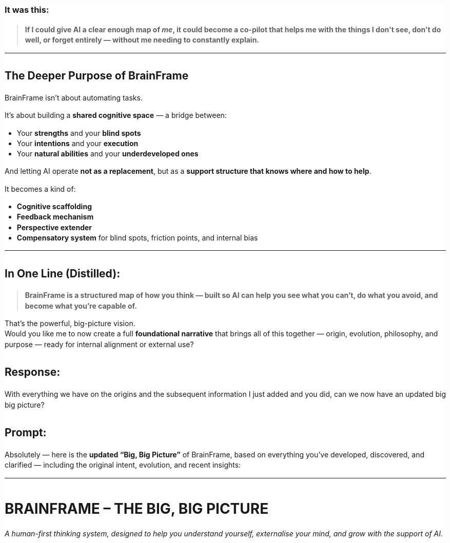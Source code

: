 ### It was this:

> **If I could give AI a clear enough map of _me_, it could become a co-pilot that helps me with the things I don't see, don’t do well, or forget entirely — without me needing to constantly explain.**

* * *

**The Deeper Purpose of BrainFrame**
------------------------------------

BrainFrame isn’t about automating tasks.

It’s about building a **shared cognitive space** — a bridge between:

*   Your **strengths** and your **blind spots**
*   Your **intentions** and your **execution**
*   Your **natural abilities** and your **underdeveloped ones**

And letting AI operate **not as a replacement**, but as a **support structure that knows where and how to help**.

It becomes a kind of:

*   **Cognitive scaffolding**
*   **Feedback mechanism**
*   **Perspective extender**
*   **Compensatory system** for blind spots, friction points, and internal bias

* * *

**In One Line (Distilled):**
----------------------------

> **BrainFrame is a structured map of how you think — built so AI can help you see what you can’t, do what you avoid, and become what you’re capable of.**

That’s the powerful, big-picture vision.  
Would you like me to now create a full **foundational narrative** that brings all of this together — origin, evolution, philosophy, and purpose — ready for internal alignment or external use?

## Response:
With everything we have on the origins and the subsequent information I just added and you did, can we now have an updated big big picture?

## Prompt:
Absolutely — here is the **updated “Big, Big Picture”** of BrainFrame, based on everything you’ve developed, discovered, and clarified — including the original intent, evolution, and recent insights:

* * *

**BRAINFRAME – THE BIG, BIG PICTURE**
=====================================

_A human-first thinking system, designed to help you understand yourself, externalise your mind, and grow with the support of AI._
